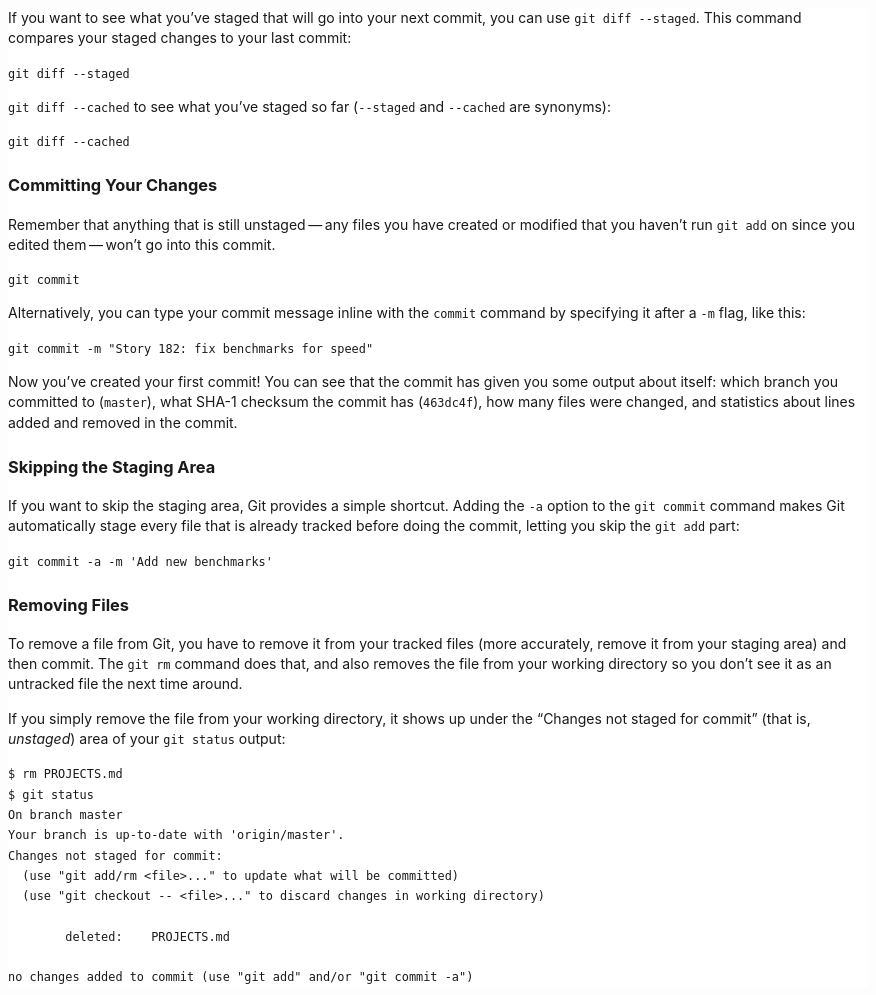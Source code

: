 If you want to see what you’ve staged that will go into your next commit, you can use `git diff --staged`. This command compares your staged changes to your last commit:

```console
git diff --staged
```

`git diff --cached` to see what you’ve staged so far (`--staged` and `--cached` are synonyms):

```console
git diff --cached
```

### Committing Your Changes

Remember that anything that is still unstaged — any files you have created or modified that you haven’t run `git add` on since you edited them — won’t go into this commit.

```console
git commit
```

Alternatively, you can type your commit message inline with the `commit` command by specifying it after a `-m` flag, like this:

```console
git commit -m "Story 182: fix benchmarks for speed"
```

Now you’ve created your first commit! You can see that the commit has given you some output about itself: which branch you committed to (`master`), what SHA-1 checksum the commit has (`463dc4f`), how many files were changed, and statistics about lines added and removed in the commit.

### Skipping the Staging Area

If you want to skip the staging area, Git provides a simple shortcut. Adding the `-a` option to the `git commit` command makes Git automatically stage every file that is already tracked before doing the commit, letting you skip the `git add` part:

```console
git commit -a -m 'Add new benchmarks'
```

### Removing Files

To remove a file from Git, you have to remove it from your tracked files (more accurately, remove it from your staging area) and then commit. The `git rm` command does that, and also removes the file from your working directory so you don’t see it as an untracked file the next time around.

If you simply remove the file from your working directory, it shows up under the “Changes not staged for commit” (that is, *unstaged*) area of your `git status` output:

```console
$ rm PROJECTS.md
$ git status
On branch master
Your branch is up-to-date with 'origin/master'.
Changes not staged for commit:
  (use "git add/rm <file>..." to update what will be committed)
  (use "git checkout -- <file>..." to discard changes in working directory)

        deleted:    PROJECTS.md

no changes added to commit (use "git add" and/or "git commit -a")
```
